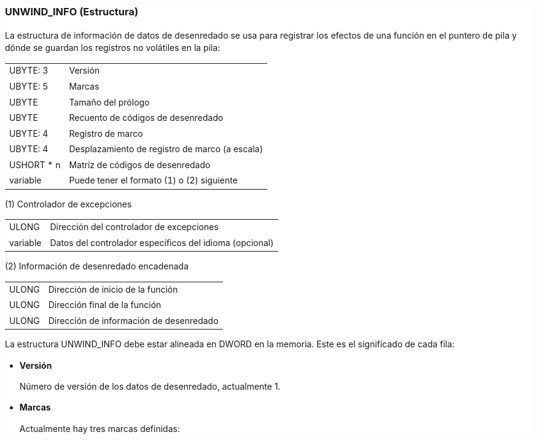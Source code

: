 ### <a name="struct-unwind_info"></a>UNWIND_INFO (Estructura)

La estructura de información de datos de desenredado se usa para registrar los efectos de una función en el puntero de pila y dónde se guardan los registros no volátiles en la pila:

|||
|-|-|
|UBYTE: 3|Versión|
|UBYTE: 5|Marcas|
|UBYTE|Tamaño del prólogo|
|UBYTE|Recuento de códigos de desenredado|
|UBYTE: 4|Registro de marco|
|UBYTE: 4|Desplazamiento de registro de marco (a escala)|
|USHORT \* n|Matriz de códigos de desenredado|
|variable|Puede tener el formato (1) o (2) siguiente|

(1) Controlador de excepciones

|||
|-|-|
|ULONG|Dirección del controlador de excepciones|
|variable|Datos del controlador específicos del idioma (opcional)|

(2) Información de desenredado encadenada

|||
|-|-|
|ULONG|Dirección de inicio de la función|
|ULONG|Dirección final de la función|
|ULONG|Dirección de información de desenredado|

La estructura UNWIND_INFO debe estar alineada en DWORD en la memoria. Este es el significado de cada fila:

- **Versión**

   Número de versión de los datos de desenredado, actualmente 1.

- **Marcas**

   Actualmente hay tres marcas definidas:
